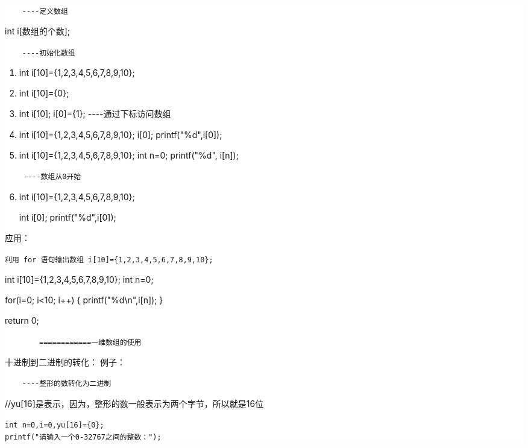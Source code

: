 

		----定义数组

int i[数组的个数];


		----初始化数组

1.
	int i[10]={1,2,3,4,5,6,7,8,9,10};

2.
	int i[10]={0};
3.
	int i[10];
	i[0]={1};
		----通过下标访问数组
1.
	int i[10]={1,2,3,4,5,6,7,8,9,10};
	i[0];
	printf("%d",i[0]);
2.
	int i[10]={1,2,3,4,5,6,7,8,9,10};
	int n=0;
	printf("%d", i[n]);

		----数组从0开始
1.
	int i[10]={1,2,3,4,5,6,7,8,9,10};

	int i[0];
	printf("%d",i[0]);
	

应用：

 	利用 for 语句输出数组 i[10]={1,2,3,4,5,6,7,8,9,10};

int i[10]={1,2,3,4,5,6,7,8,9,10};
int n=0;

for(i=0; i<10; i++)
{
	printf("%d\n",i[n]);
}

return 0;



			============一维数组的使用
十进制到二进制的转化：
	例子：

		----整形的数转化为二进制
	
//yu[16]是表示，因为，整形的数一般表示为两个字节，所以就是16位

	int n=0,i=0,yu[16]={0};
	printf("请输入一个0-32767之间的整数：");
	